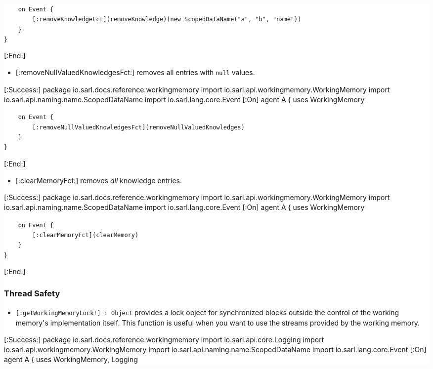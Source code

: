 		on Event {
			[:removeKnowledgeFct](removeKnowledge)(new ScopedDataName("a", "b", "name"))
		}
	}
[:End:]


* [:removeNullValuedKnowledgesFct:] removes all entries with `null` values.

[:Success:]
	package io.sarl.docs.reference.workingmemory
	import io.sarl.api.workingmemory.WorkingMemory
	import io.sarl.api.naming.name.ScopedDataName
	import io.sarl.lang.core.Event
	[:On]
	agent A {
		uses WorkingMemory
		
		on Event {
			[:removeNullValuedKnowledgesFct](removeNullValuedKnowledges)
		}
	}
[:End:]


* [:clearMemoryFct:] removes *all* knowledge entries.

[:Success:]
	package io.sarl.docs.reference.workingmemory
	import io.sarl.api.workingmemory.WorkingMemory
	import io.sarl.api.naming.name.ScopedDataName
	import io.sarl.lang.core.Event
	[:On]
	agent A {
		uses WorkingMemory
		
		on Event {
			[:clearMemoryFct](clearMemory)
		}
	}
[:End:]

### Thread Safety

* `[:getWorkingMemoryLock!] : Object` provides a lock object for synchronized blocks outside the control of the working memory's implementation itself. This function is useful when you want to use the streams provided by the working memory.

[:Success:]
	package io.sarl.docs.reference.workingmemory
	import io.sarl.api.core.Logging
	import io.sarl.api.workingmemory.WorkingMemory
	import io.sarl.api.naming.name.ScopedDataName
	import io.sarl.lang.core.Event
	[:On]
	agent A {
		uses WorkingMemory, Logging
		